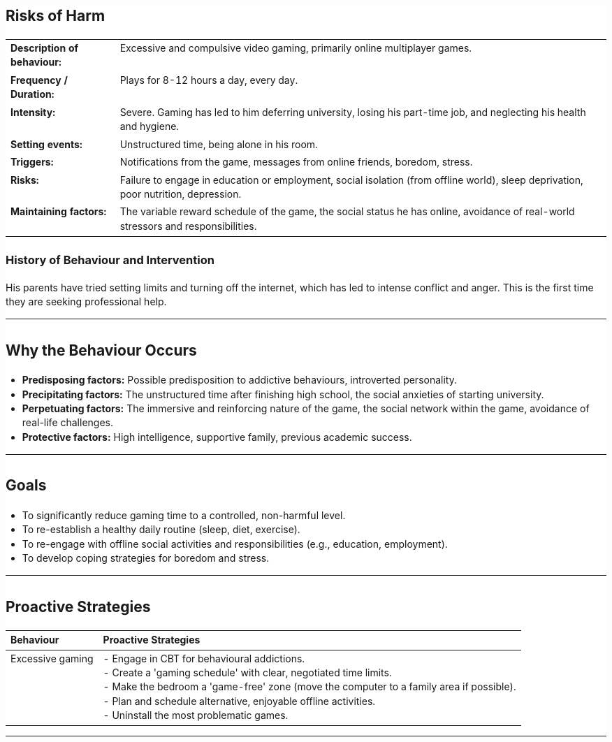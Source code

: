 
## Risks of Harm

| | |
| :--- | :--- |
| **Description of behaviour:** | Excessive and compulsive video gaming, primarily online multiplayer games. |
| **Frequency / Duration:** | Plays for 8-12 hours a day, every day. |
| **Intensity:** | Severe. Gaming has led to him deferring university, losing his part-time job, and neglecting his health and hygiene. |
| **Setting events:** | Unstructured time, being alone in his room.
| **Triggers:** | Notifications from the game, messages from online friends, boredom, stress.
| **Risks:** | Failure to engage in education or employment, social isolation (from offline world), sleep deprivation, poor nutrition, depression.
| **Maintaining factors:** | The variable reward schedule of the game, the social status he has online, avoidance of real-world stressors and responsibilities. |

### History of Behaviour and Intervention

His parents have tried setting limits and turning off the internet, which has led to intense conflict and anger. This is the first time they are seeking professional help.

---

## Why the Behaviour Occurs

*   **Predisposing factors:** Possible predisposition to addictive behaviours, introverted personality.
*   **Precipitating factors:** The unstructured time after finishing high school, the social anxieties of starting university.
*   **Perpetuating factors:** The immersive and reinforcing nature of the game, the social network within the game, avoidance of real-life challenges.
*   **Protective factors:** High intelligence, supportive family, previous academic success.

---

## Goals

*   To significantly reduce gaming time to a controlled, non-harmful level.
*   To re-establish a healthy daily routine (sleep, diet, exercise).
*   To re-engage with offline social activities and responsibilities (e.g., education, employment).
*   To develop coping strategies for boredom and stress.

---

## Proactive Strategies

| Behaviour | Proactive Strategies |
| :--- | :--- |
| Excessive gaming | - Engage in CBT for behavioural addictions.<br>- Create a 'gaming schedule' with clear, negotiated time limits.<br>- Make the bedroom a 'game-free' zone (move the computer to a family area if possible).<br>- Plan and schedule alternative, enjoyable offline activities.<br>- Uninstall the most problematic games. |

---